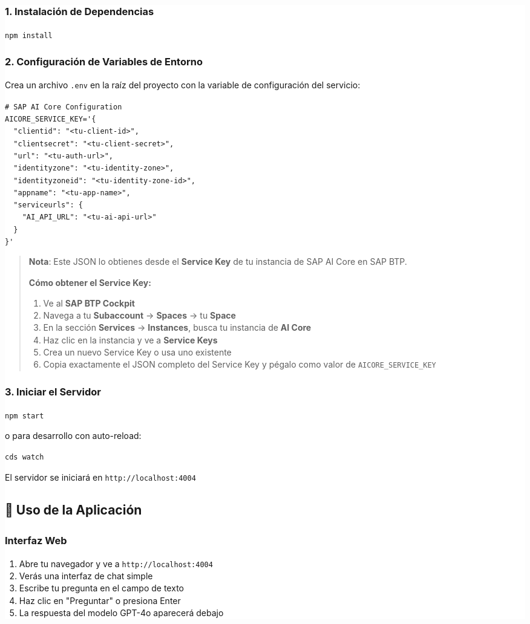 ### 1. Instalación de Dependencias

```bash
npm install
```

### 2. Configuración de Variables de Entorno

Crea un archivo `.env` en la raíz del proyecto con la variable de configuración del servicio:

```env
# SAP AI Core Configuration
AICORE_SERVICE_KEY='{
  "clientid": "<tu-client-id>",
  "clientsecret": "<tu-client-secret>",
  "url": "<tu-auth-url>",
  "identityzone": "<tu-identity-zone>",
  "identityzoneid": "<tu-identity-zone-id>",
  "appname": "<tu-app-name>",
  "serviceurls": {
    "AI_API_URL": "<tu-ai-api-url>"
  }
}'
```

> **Nota**: Este JSON lo obtienes desde el **Service Key** de tu instancia de SAP AI Core en SAP BTP. 
> 
> **Cómo obtener el Service Key:**
> 1. Ve al **SAP BTP Cockpit**
> 2. Navega a tu **Subaccount** → **Spaces** → tu **Space**
> 3. En la sección **Services** → **Instances**, busca tu instancia de **AI Core**
> 4. Haz clic en la instancia y ve a **Service Keys**
> 5. Crea un nuevo Service Key o usa uno existente
> 6. Copia exactamente el JSON completo del Service Key y pégalo como valor de `AICORE_SERVICE_KEY`

### 3. Iniciar el Servidor

```bash
npm start
```

o para desarrollo con auto-reload:

```bash
cds watch
```

El servidor se iniciará en `http://localhost:4004`

## 📖 Uso de la Aplicación

### Interfaz Web

1. Abre tu navegador y ve a `http://localhost:4004`
2. Verás una interfaz de chat simple
3. Escribe tu pregunta en el campo de texto
4. Haz clic en "Preguntar" o presiona Enter
5. La respuesta del modelo GPT-4o aparecerá debajo
